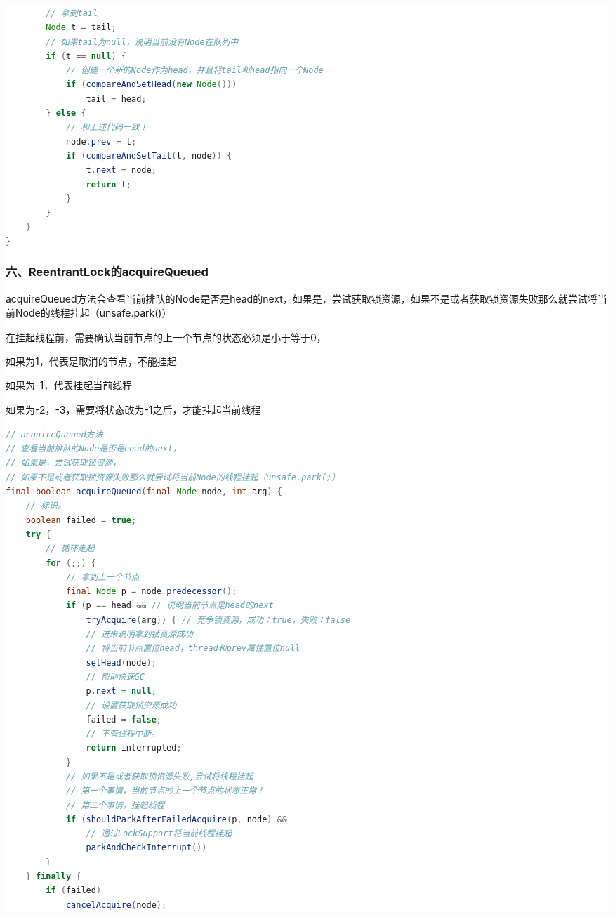 ```java
        // 拿到tail
        Node t = tail;
        // 如果tail为null，说明当前没有Node在队列中
        if (t == null) { 
            // 创建一个新的Node作为head，并且将tail和head指向一个Node
            if (compareAndSetHead(new Node()))
                tail = head;
        } else {
            // 和上述代码一致！
            node.prev = t;
            if (compareAndSetTail(t, node)) {
                t.next = node;
                return t;
            }
        }
    }
}
```

### 六、**ReentrantLock的acquireQueued**

acquireQueued方法会查看当前排队的Node是否是head的next，如果是，尝试获取锁资源，如果不是或者获取锁资源失败那么就尝试将当前Node的线程挂起（unsafe.park()）

在挂起线程前，需要确认当前节点的上一个节点的状态必须是小于等于0，

如果为1，代表是取消的节点，不能挂起

如果为-1，代表挂起当前线程

如果为-2，-3，需要将状态改为-1之后，才能挂起当前线程

```java
// acquireQueued方法
// 查看当前排队的Node是否是head的next，
// 如果是，尝试获取锁资源，
// 如果不是或者获取锁资源失败那么就尝试将当前Node的线程挂起（unsafe.park()）
final boolean acquireQueued(final Node node, int arg) {
    // 标识。
    boolean failed = true;
    try {
        // 循环走起
        for (;;) {
            // 拿到上一个节点
            final Node p = node.predecessor();
            if (p == head && // 说明当前节点是head的next
                tryAcquire(arg)) { // 竞争锁资源，成功：true，失败：false
                // 进来说明拿到锁资源成功
                // 将当前节点置位head，thread和prev属性置位null
                setHead(node);
                // 帮助快速GC
                p.next = null; 
                // 设置获取锁资源成功
                failed = false;
                // 不管线程中断。
                return interrupted;
            }
            // 如果不是或者获取锁资源失败,尝试将线程挂起
            // 第一个事情，当前节点的上一个节点的状态正常！
            // 第二个事情，挂起线程
            if (shouldParkAfterFailedAcquire(p, node) &&
				// 通过LockSupport将当前线程挂起
                parkAndCheckInterrupt())
        }
    } finally {
        if (failed)
            cancelAcquire(node);
```